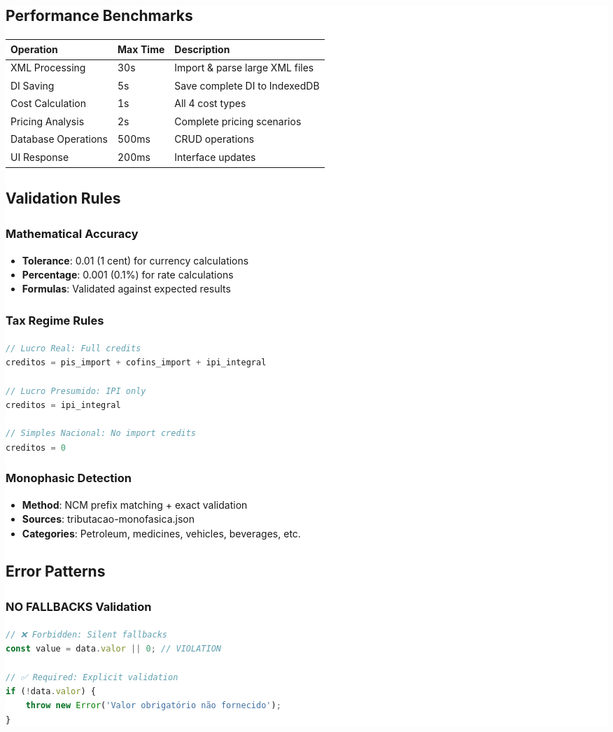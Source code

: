 ## Performance Benchmarks

| Operation | Max Time | Description |
|:--- |:--- |:--- |
| XML Processing | 30s | Import & parse large XML files |
| DI Saving | 5s | Save complete DI to IndexedDB |
| Cost Calculation | 1s | All 4 cost types |
| Pricing Analysis | 2s | Complete pricing scenarios |
| Database Operations | 500ms | CRUD operations |
| UI Response | 200ms | Interface updates |

## Validation Rules

### Mathematical Accuracy
- **Tolerance**: 0.01 (1 cent) for currency calculations
- **Percentage**: 0.001 (0.1%) for rate calculations
- **Formulas**: Validated against expected results

### Tax Regime Rules
```javascript
// Lucro Real: Full credits
creditos = pis_import + cofins_import + ipi_integral

// Lucro Presumido: IPI only
creditos = ipi_integral

// Simples Nacional: No import credits
creditos = 0
```

### Monophasic Detection
- **Method**: NCM prefix matching + exact validation
- **Sources**: tributacao-monofasica.json
- **Categories**: Petroleum, medicines, vehicles, beverages, etc.

## Error Patterns

### NO FALLBACKS Validation
```javascript
// ❌ Forbidden: Silent fallbacks
const value = data.valor || 0; // VIOLATION

// ✅ Required: Explicit validation
if (!data.valor) {
    throw new Error('Valor obrigatório não fornecido');
}
```
